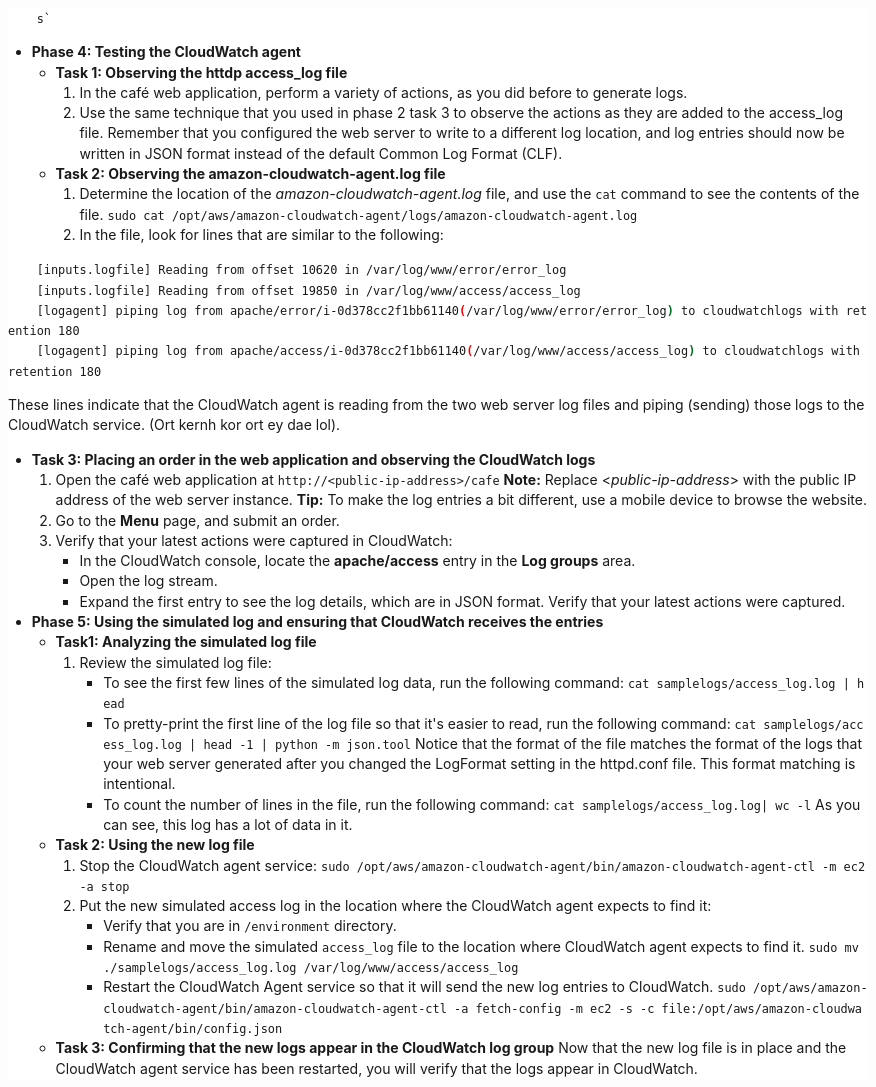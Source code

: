 	    s` 
- **Phase 4: Testing the CloudWatch agent**
	- **Task 1:  Observing the httdp access_log file**
		1. In the café web application, perform a variety of actions, as you did before to generate logs.
		2. Use the same technique that you used in phase 2 task 3 to observe the actions as they are added to the access_log file. Remember that you configured the web server to write to a different log location, and log entries should now be written in JSON format instead of the default Common Log Format (CLF).
	- **Task 2: Observing the amazon-cloudwatch-agent.log file**
		1. Determine the location of the _amazon-cloudwatch-agent.log_ file, and use the `cat` command to see the contents of the file.
			`sudo cat /opt/aws/amazon-cloudwatch-agent/logs/amazon-cloudwatch-agent.log`
		2. In the file, look for lines that are similar to the following:
```bash
	[inputs.logfile] Reading from offset 10620 in /var/log/www/error/error_log
    [inputs.logfile] Reading from offset 19850 in /var/log/www/access/access_log
    [logagent] piping log from apache/error/i-0d378cc2f1bb61140(/var/log/www/error/error_log) to cloudwatchlogs with retention 180
    [logagent] piping log from apache/access/i-0d378cc2f1bb61140(/var/log/www/access/access_log) to cloudwatchlogs with retention 180
```
These lines indicate that the CloudWatch agent is reading from the two web server log files and piping (sending) those logs to the CloudWatch service. (Ort kernh kor ort ey dae lol).
- **Task 3: Placing an order in the web application and observing the CloudWatch logs**
	1. Open the café web application at `http://<public-ip-address>/cafe`
	    **Note:** Replace <_public-ip-address_> with the public IP address of the web server instance.
	    **Tip:** To make the log entries a bit different, use a mobile device to browse the website.
	2. Go to the **Menu** page, and submit an order.
	3. Verify that your latest actions were captured in CloudWatch:
	    - In the CloudWatch console, locate the **apache/access** entry in the **Log groups** area.
	    - Open the log stream.
	    - Expand the first entry to see the log details, which are in JSON format. Verify that your latest actions were captured.
- **Phase 5: Using the simulated log and ensuring that CloudWatch receives the entries**
	- **Task1: Analyzing the simulated log file**
		1. Review the simulated log file:
		    - To see the first few lines of the simulated log data, run the following command:
		       `cat samplelogs/access_log.log | head`
		    - To pretty-print the first line of the log file so that it's easier to read, run the following command:
		      `cat samplelogs/access_log.log | head -1 | python -m json.tool`
		        Notice that the format of the file matches the format of the logs that your web server generated after you changed the LogFormat setting in the httpd.conf file. This format matching is intentional.
		    - To count the number of lines in the file, run the following command:
		      `cat samplelogs/access_log.log| wc -l`
		        As you can see, this log has a lot of data in it.
	- **Task 2: Using the new log file**
		1. Stop the CloudWatch agent service: 
			`sudo /opt/aws/amazon-cloudwatch-agent/bin/amazon-cloudwatch-agent-ctl -m ec2 -a stop`
		2. Put the new simulated access log in the location where the CloudWatch agent expects to find it:
			- Verify that you are in `/environment` directory.
			- Rename and move the simulated `access_log` file to the location where CloudWatch agent expects to find it.
			`sudo mv ./samplelogs/access_log.log /var/log/www/access/access_log`
			- Restart the CloudWatch Agent service so that it will send the new log entries to CloudWatch. 
			`sudo /opt/aws/amazon-cloudwatch-agent/bin/amazon-cloudwatch-agent-ctl -a fetch-config -m ec2 -s -c file:/opt/aws/amazon-cloudwatch-agent/bin/config.json`
	- **Task 3: Confirming that the new logs appear in the CloudWatch log group**
		Now that the new log file is in place and the CloudWatch agent service has been restarted, you will verify that the logs appear in CloudWatch.
		